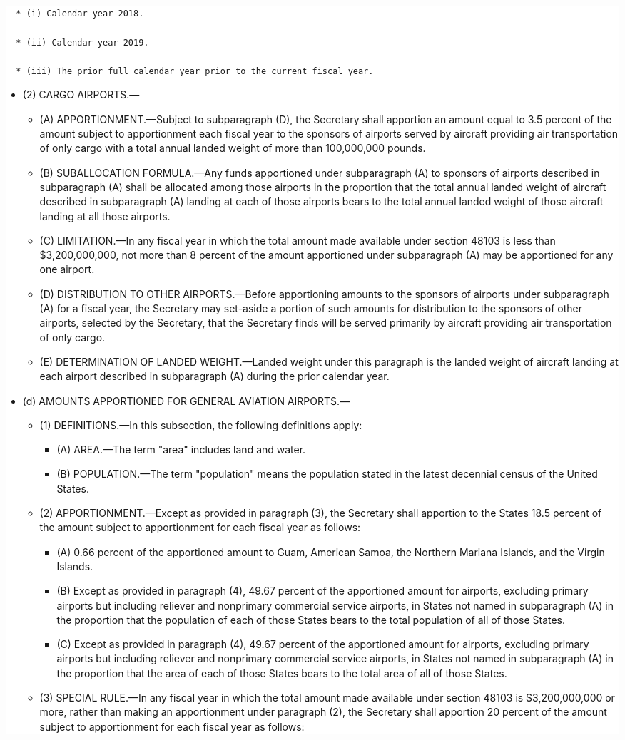       * (i) Calendar year 2018.

      * (ii) Calendar year 2019.

      * (iii) The prior full calendar year prior to the current fiscal year.


* (2) CARGO AIRPORTS.—

  * (A) APPORTIONMENT.—Subject to subparagraph (D), the Secretary shall apportion an amount equal to 3.5 percent of the amount subject to apportionment each fiscal year to the sponsors of airports served by aircraft providing air transportation of only cargo with a total annual landed weight of more than 100,000,000 pounds.

  * (B) SUBALLOCATION FORMULA.—Any funds apportioned under subparagraph (A) to sponsors of airports described in subparagraph (A) shall be allocated among those airports in the proportion that the total annual landed weight of aircraft described in subparagraph (A) landing at each of those airports bears to the total annual landed weight of those aircraft landing at all those airports.

  * (C) LIMITATION.—In any fiscal year in which the total amount made available under section 48103 is less than $3,200,000,000, not more than 8 percent of the amount apportioned under subparagraph (A) may be apportioned for any one airport.

  * (D) DISTRIBUTION TO OTHER AIRPORTS.—Before apportioning amounts to the sponsors of airports under subparagraph (A) for a fiscal year, the Secretary may set-aside a portion of such amounts for distribution to the sponsors of other airports, selected by the Secretary, that the Secretary finds will be served primarily by aircraft providing air transportation of only cargo.

  * (E) DETERMINATION OF LANDED WEIGHT.—Landed weight under this paragraph is the landed weight of aircraft landing at each airport described in subparagraph (A) during the prior calendar year.


* (d) AMOUNTS APPORTIONED FOR GENERAL AVIATION AIRPORTS.—

  * (1) DEFINITIONS.—In this subsection, the following definitions apply:

    * (A) AREA.—The term "area" includes land and water.

    * (B) POPULATION.—The term "population" means the population stated in the latest decennial census of the United States.


  * (2) APPORTIONMENT.—Except as provided in paragraph (3), the Secretary shall apportion to the States 18.5 percent of the amount subject to apportionment for each fiscal year as follows:

    * (A) 0.66 percent of the apportioned amount to Guam, American Samoa, the Northern Mariana Islands, and the Virgin Islands.

    * (B) Except as provided in paragraph (4), 49.67 percent of the apportioned amount for airports, excluding primary airports but including reliever and nonprimary commercial service airports, in States not named in subparagraph (A) in the proportion that the population of each of those States bears to the total population of all of those States.

    * (C) Except as provided in paragraph (4), 49.67 percent of the apportioned amount for airports, excluding primary airports but including reliever and nonprimary commercial service airports, in States not named in subparagraph (A) in the proportion that the area of each of those States bears to the total area of all of those States.


  * (3) SPECIAL RULE.—In any fiscal year in which the total amount made available under section 48103 is $3,200,000,000 or more, rather than making an apportionment under paragraph (2), the Secretary shall apportion 20 percent of the amount subject to apportionment for each fiscal year as follows:
